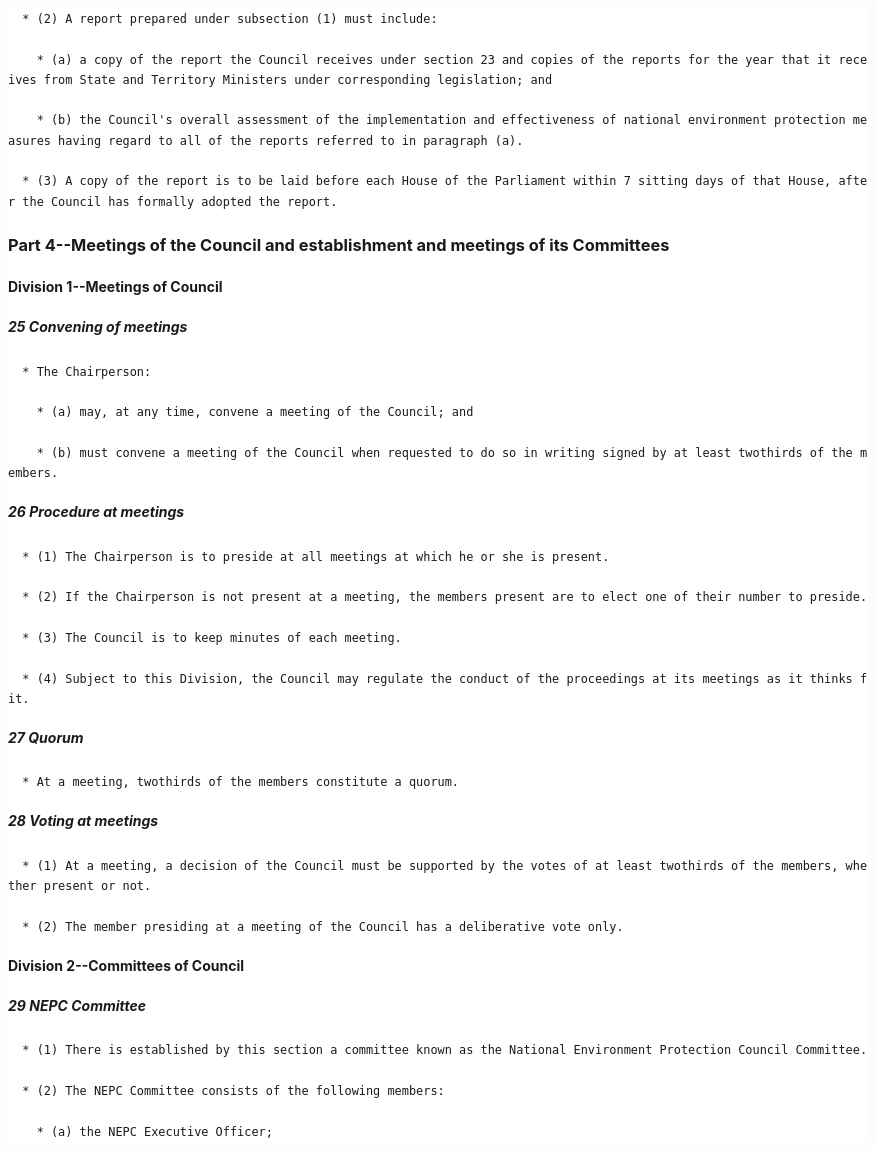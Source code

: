       * (2) A report prepared under subsection (1) must include:

        * (a) a copy of the report the Council receives under section 23 and copies of the reports for the year that it receives from State and Territory Ministers under corresponding legislation; and

        * (b) the Council's overall assessment of the implementation and effectiveness of national environment protection measures having regard to all of the reports referred to in paragraph (a).

      * (3) A copy of the report is to be laid before each House of the Parliament within 7 sitting days of that House, after the Council has formally adopted the report.

### Part 4--Meetings of the Council and establishment and meetings of its Committees

#### Division 1--Meetings of Council

##### 25  Convening of meetings

      * The Chairperson: 

        * (a) may, at any time, convene a meeting of the Council; and

        * (b) must convene a meeting of the Council when requested to do so in writing signed by at least twothirds of the members.

##### 26  Procedure at meetings

      * (1) The Chairperson is to preside at all meetings at which he or she is present.

      * (2) If the Chairperson is not present at a meeting, the members present are to elect one of their number to preside.

      * (3) The Council is to keep minutes of each meeting.

      * (4) Subject to this Division, the Council may regulate the conduct of the proceedings at its meetings as it thinks fit.

##### 27  Quorum

      * At a meeting, twothirds of the members constitute a quorum.

##### 28  Voting at meetings

      * (1) At a meeting, a decision of the Council must be supported by the votes of at least twothirds of the members, whether present or not.

      * (2) The member presiding at a meeting of the Council has a deliberative vote only.

#### Division 2--Committees of Council

##### 29  NEPC Committee

      * (1) There is established by this section a committee known as the National Environment Protection Council Committee.

      * (2) The NEPC Committee consists of the following members:

        * (a) the NEPC Executive Officer;

